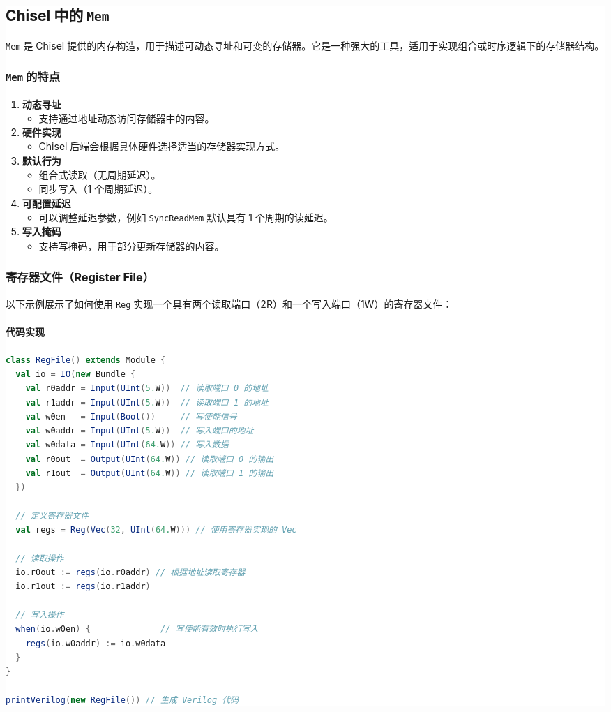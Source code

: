 ## Chisel 中的 `Mem`

`Mem` 是 Chisel 提供的内存构造，用于描述可动态寻址和可变的存储器。它是一种强大的工具，适用于实现组合或时序逻辑下的存储器结构。

### `Mem` 的特点

1. **动态寻址**
   - 支持通过地址动态访问存储器中的内容。
2. **硬件实现**
   - Chisel 后端会根据具体硬件选择适当的存储器实现方式。
3. **默认行为**
   - 组合式读取（无周期延迟）。
   - 同步写入（1 个周期延迟）。
4. **可配置延迟**
   - 可以调整延迟参数，例如 `SyncReadMem` 默认具有 1 个周期的读延迟。
5. **写入掩码**
   - 支持写掩码，用于部分更新存储器的内容。

### 寄存器文件（Register File）

以下示例展示了如何使用 `Reg` 实现一个具有两个读取端口（2R）和一个写入端口（1W）的寄存器文件：

#### 代码实现

```scala
class RegFile() extends Module {
  val io = IO(new Bundle {
    val r0addr = Input(UInt(5.W))  // 读取端口 0 的地址
    val r1addr = Input(UInt(5.W))  // 读取端口 1 的地址
    val w0en   = Input(Bool())     // 写使能信号
    val w0addr = Input(UInt(5.W))  // 写入端口的地址
    val w0data = Input(UInt(64.W)) // 写入数据
    val r0out  = Output(UInt(64.W)) // 读取端口 0 的输出
    val r1out  = Output(UInt(64.W)) // 读取端口 1 的输出
  })

  // 定义寄存器文件
  val regs = Reg(Vec(32, UInt(64.W))) // 使用寄存器实现的 Vec

  // 读取操作
  io.r0out := regs(io.r0addr) // 根据地址读取寄存器
  io.r1out := regs(io.r1addr)

  // 写入操作
  when(io.w0en) {              // 写使能有效时执行写入
    regs(io.w0addr) := io.w0data
  }
}

printVerilog(new RegFile()) // 生成 Verilog 代码
```
